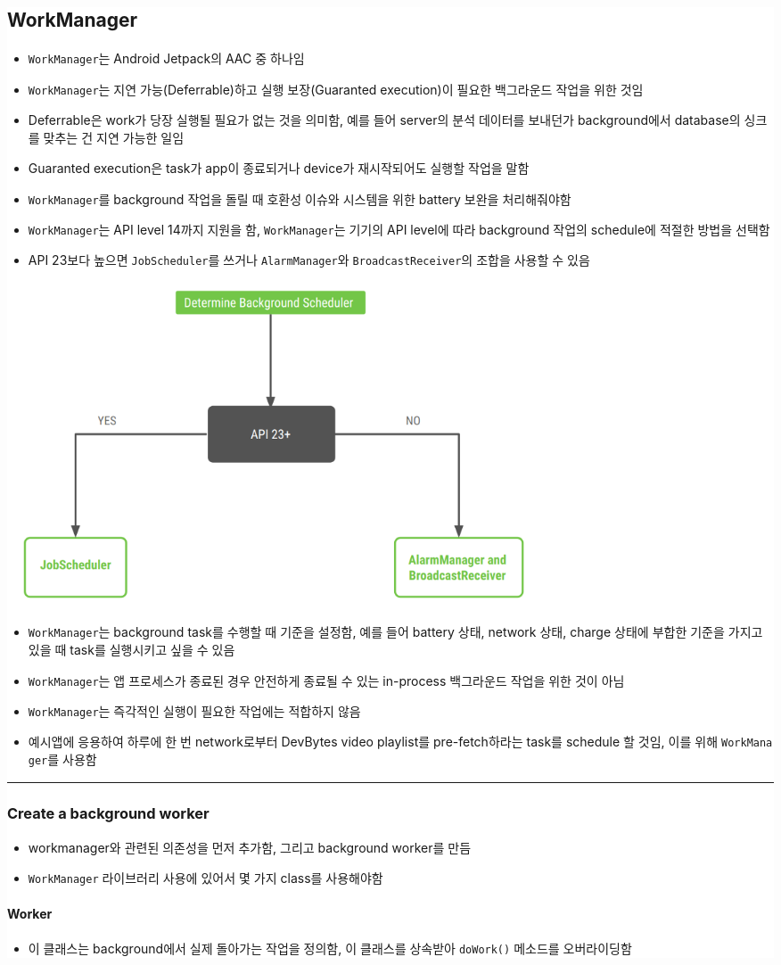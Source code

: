 ## WorkManager
- `WorkManager`는 Android Jetpack의 AAC 중 하나임

- `WorkManager`는 지연 가능(Deferrable)하고 실행 보장(Guaranted execution)이 필요한 백그라운드 작업을 위한 것임

- Deferrable은 work가 당장 실행될 필요가 없는 것을 의미함, 예를 들어 server의 분석 데이터를 보내던가 background에서 database의 싱크를 맞추는 건 지연 가능한 일임

- Guaranted execution은 task가 app이 종료되거나 device가 재시작되어도 실행할 작업을 말함

- `WorkManager`를 background 작업을 돌릴 때 호환성 이슈와 시스템을 위한 battery 보완을 처리해줘야함

- `WorkManager`는 API level 14까지 지원을 함, `WorkManager`는 기기의 API level에 따라 background 작업의 schedule에 적절한 방법을 선택함

- API 23보다 높으면 `JobScheduler`를 쓰거나 `AlarmManager`와 `BroadcastReceiver`의 조합을 사용할 수 있음

![one](/Android/img/fourtyone.png)

- `WorkManager`는 background task를 수행할 때 기준을 설정함, 예를 들어 battery 상태, network 상태, charge 상태에 부합한 기준을 가지고 있을 때 task를 실행시키고 싶을 수 있음

- `WorkManager`는 앱 프로세스가 종료된 경우 안전하게 종료될 수 있는 in-process 백그라운드 작업을 위한 것이 아님

- `WorkManager`는 즉각적인 실행이 필요한 작업에는 적합하지 않음

- 예시앱에 응용하여 하루에 한 번 network로부터 DevBytes video playlist를 pre-fetch하라는 task를 schedule 할 것임, 이를 위해 `WorkManager`를 사용함

------

### Create a background worker
- workmanager와 관련된 의존성을 먼저 추가함, 그리고 background worker를 만듬 

- `WorkManager` 라이브러리 사용에 있어서 몇 가지 class를 사용해야함 

#### Worker
- 이 클래스는 background에서 실제 돌아가는 작업을 정의함, 이 클래스를 상속받아 `doWork()` 메소드를 오버라이딩함
